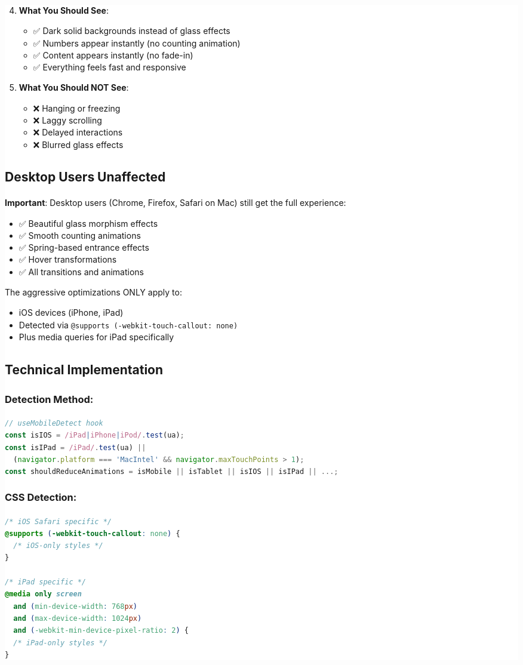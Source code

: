 4. **What You Should See**:
   - ✅ Dark solid backgrounds instead of glass effects
   - ✅ Numbers appear instantly (no counting animation)
   - ✅ Content appears instantly (no fade-in)
   - ✅ Everything feels fast and responsive

5. **What You Should NOT See**:
   - ❌ Hanging or freezing
   - ❌ Laggy scrolling
   - ❌ Delayed interactions
   - ❌ Blurred glass effects

## Desktop Users Unaffected

**Important**: Desktop users (Chrome, Firefox, Safari on Mac) still get the full experience:
- ✅ Beautiful glass morphism effects
- ✅ Smooth counting animations
- ✅ Spring-based entrance effects
- ✅ Hover transformations
- ✅ All transitions and animations

The aggressive optimizations ONLY apply to:
- iOS devices (iPhone, iPad)
- Detected via `@supports (-webkit-touch-callout: none)`
- Plus media queries for iPad specifically

## Technical Implementation

### Detection Method:
```typescript
// useMobileDetect hook
const isIOS = /iPad|iPhone|iPod/.test(ua);
const isIPad = /iPad/.test(ua) || 
  (navigator.platform === 'MacIntel' && navigator.maxTouchPoints > 1);
const shouldReduceAnimations = isMobile || isTablet || isIOS || isIPad || ...;
```

### CSS Detection:
```css
/* iOS Safari specific */
@supports (-webkit-touch-callout: none) {
  /* iOS-only styles */
}

/* iPad specific */
@media only screen 
  and (min-device-width: 768px) 
  and (max-device-width: 1024px) 
  and (-webkit-min-device-pixel-ratio: 2) {
  /* iPad-only styles */
}
```
